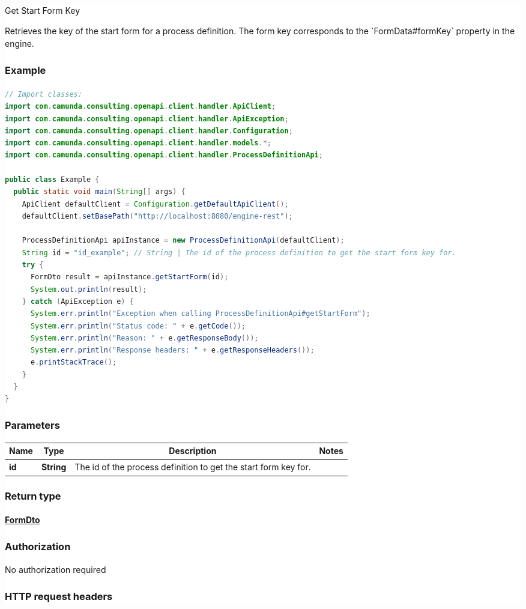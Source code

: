 Get Start Form Key

Retrieves the key of the start form for a process definition. The form key corresponds to the &#x60;FormData#formKey&#x60; property in the engine.

### Example
```java
// Import classes:
import com.camunda.consulting.openapi.client.handler.ApiClient;
import com.camunda.consulting.openapi.client.handler.ApiException;
import com.camunda.consulting.openapi.client.handler.Configuration;
import com.camunda.consulting.openapi.client.handler.models.*;
import com.camunda.consulting.openapi.client.handler.ProcessDefinitionApi;

public class Example {
  public static void main(String[] args) {
    ApiClient defaultClient = Configuration.getDefaultApiClient();
    defaultClient.setBasePath("http://localhost:8080/engine-rest");

    ProcessDefinitionApi apiInstance = new ProcessDefinitionApi(defaultClient);
    String id = "id_example"; // String | The id of the process definition to get the start form key for.
    try {
      FormDto result = apiInstance.getStartForm(id);
      System.out.println(result);
    } catch (ApiException e) {
      System.err.println("Exception when calling ProcessDefinitionApi#getStartForm");
      System.err.println("Status code: " + e.getCode());
      System.err.println("Reason: " + e.getResponseBody());
      System.err.println("Response headers: " + e.getResponseHeaders());
      e.printStackTrace();
    }
  }
}
```

### Parameters

Name | Type | Description  | Notes
------------- | ------------- | ------------- | -------------
 **id** | **String**| The id of the process definition to get the start form key for. |

### Return type

[**FormDto**](FormDto.md)

### Authorization

No authorization required

### HTTP request headers
